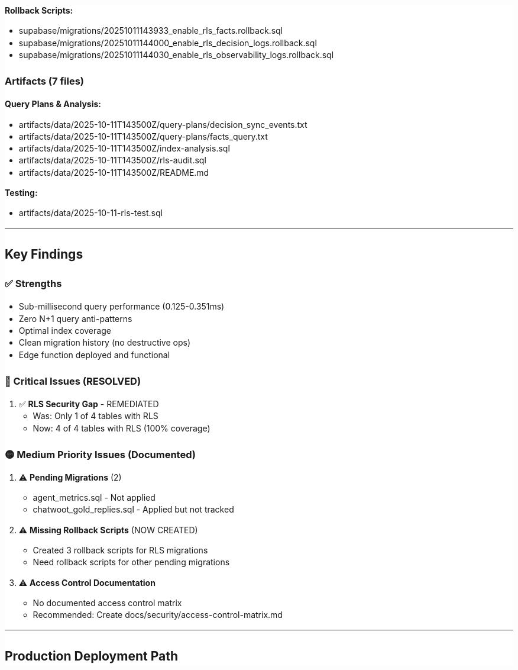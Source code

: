 **Rollback Scripts:**

- supabase/migrations/20251011143933_enable_rls_facts.rollback.sql
- supabase/migrations/20251011144000_enable_rls_decision_logs.rollback.sql
- supabase/migrations/20251011144030_enable_rls_observability_logs.rollback.sql

### Artifacts (7 files)

**Query Plans & Analysis:**

- artifacts/data/2025-10-11T143500Z/query-plans/decision_sync_events.txt
- artifacts/data/2025-10-11T143500Z/query-plans/facts_query.txt
- artifacts/data/2025-10-11T143500Z/index-analysis.sql
- artifacts/data/2025-10-11T143500Z/rls-audit.sql
- artifacts/data/2025-10-11T143500Z/README.md

**Testing:**

- artifacts/data/2025-10-11-rls-test.sql

---

## Key Findings

### ✅ Strengths

- Sub-millisecond query performance (0.125-0.351ms)
- Zero N+1 query anti-patterns
- Optimal index coverage
- Clean migration history (no destructive ops)
- Edge function deployed and functional

### 🔴 Critical Issues (RESOLVED)

1. ✅ **RLS Security Gap** - REMEDIATED
   - Was: Only 1 of 4 tables with RLS
   - Now: 4 of 4 tables with RLS (100% coverage)

### 🟡 Medium Priority Issues (Documented)

1. ⚠️ **Pending Migrations** (2)
   - agent_metrics.sql - Not applied
   - chatwoot_gold_replies.sql - Applied but not tracked
2. ⚠️ **Missing Rollback Scripts** (NOW CREATED)
   - Created 3 rollback scripts for RLS migrations
   - Need rollback scripts for other pending migrations

3. ⚠️ **Access Control Documentation**
   - No documented access control matrix
   - Recommended: Create docs/security/access-control-matrix.md

---

## Production Deployment Path
